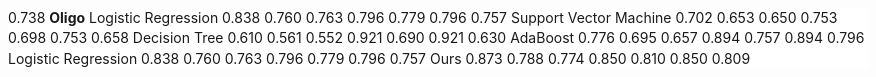 <td>0.738</td>
</tr>
<tr>
<td colspan="8" align=center><b>Oligo</b></td>  
</tr>
<tr>
<td>Logistic Regression</td>
<td>0.838</td>
<td>0.760</td>
<td>0.763</td>
<td>0.796</td>
<td>0.779</td>
<td>0.796</td>
<td>0.757</td>
</tr>
<tr>
<td>Support Vector Machine</td>
<td>0.702</td>
<td>0.653</td>
<td>0.650</td>
<td>0.753</td>
<td>0.698</td>
<td>0.753</td>
<td>0.658</td>
</tr>
<tr>
<td>Decision Tree</td>
<td>0.610</td>
<td>0.561</td>
<td>0.552</td>
<td>0.921</td>
<td>0.690</td>
<td>0.921</td>
<td>0.630</td>
</tr>
<tr>
<td>AdaBoost</td>
<td>0.776</td>
<td>0.695</td>
<td>0.657</td>
<td>0.894</td>
<td>0.757</td>
<td>0.894</td>
<td>0.796</td>
</tr>
<tr>
<td>Logistic Regression</td>
<td>0.838</td>
<td>0.760</td>
<td>0.763</td>
<td>0.796</td>
<td>0.779</td>
<td>0.796</td>
<td>0.757</td>
</tr>
<tr>
<td>Ours</td>
<td>0.873 </td>
<td>0.788</td>
<td>0.774</td>
<td>0.850</td>
<td>0.810</td>
<td>0.850</td>
<td>0.809</td>